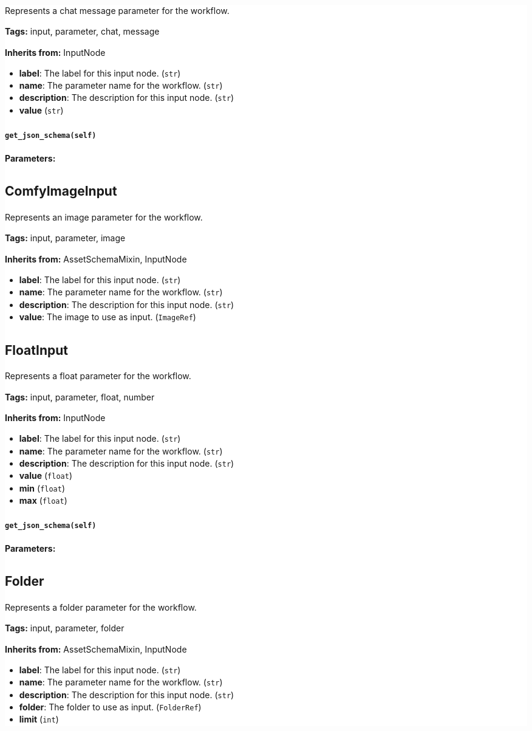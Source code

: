Represents a chat message parameter for the workflow.

**Tags:** input, parameter, chat, message

**Inherits from:** InputNode

- **label**: The label for this input node. (`str`)
- **name**: The parameter name for the workflow. (`str`)
- **description**: The description for this input node. (`str`)
- **value** (`str`)

#### `get_json_schema(self)`

**Parameters:**


## ComfyImageInput

Represents an image parameter for the workflow.

**Tags:** input, parameter, image

**Inherits from:** AssetSchemaMixin, InputNode

- **label**: The label for this input node. (`str`)
- **name**: The parameter name for the workflow. (`str`)
- **description**: The description for this input node. (`str`)
- **value**: The image to use as input. (`ImageRef`)

## FloatInput

Represents a float parameter for the workflow.

**Tags:** input, parameter, float, number

**Inherits from:** InputNode

- **label**: The label for this input node. (`str`)
- **name**: The parameter name for the workflow. (`str`)
- **description**: The description for this input node. (`str`)
- **value** (`float`)
- **min** (`float`)
- **max** (`float`)

#### `get_json_schema(self)`

**Parameters:**


## Folder

Represents a folder parameter for the workflow.

**Tags:** input, parameter, folder

**Inherits from:** AssetSchemaMixin, InputNode

- **label**: The label for this input node. (`str`)
- **name**: The parameter name for the workflow. (`str`)
- **description**: The description for this input node. (`str`)
- **folder**: The folder to use as input. (`FolderRef`)
- **limit** (`int`)
